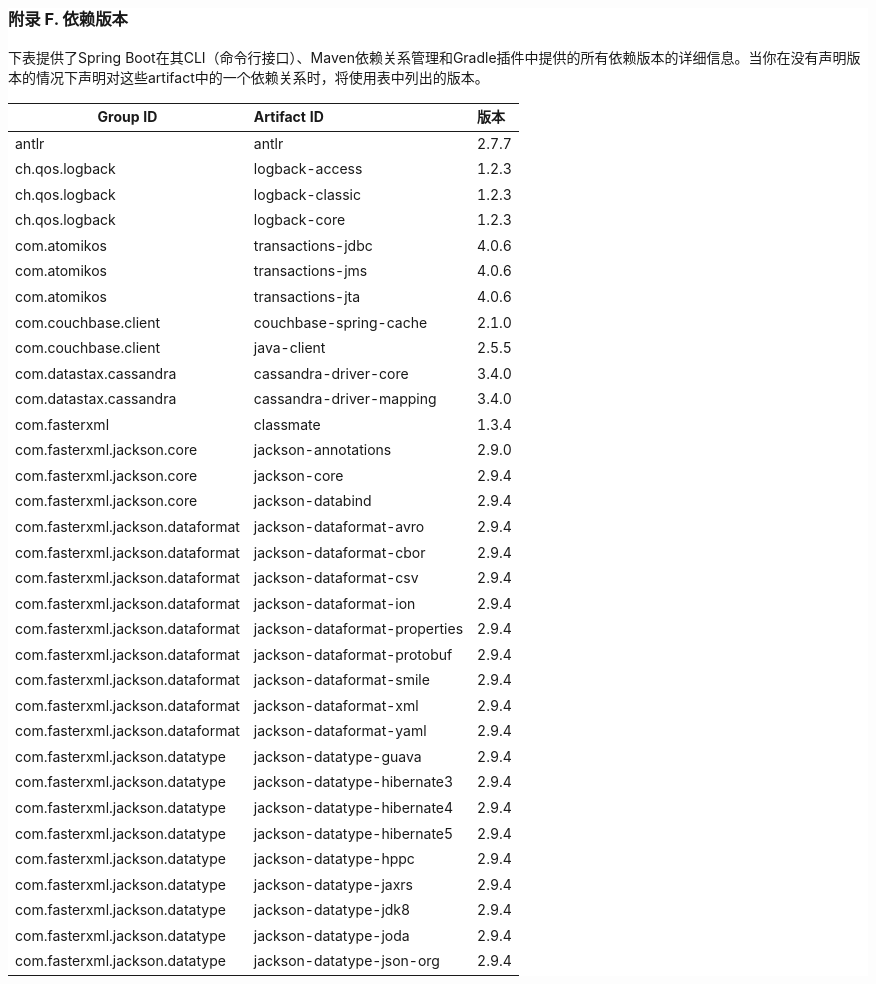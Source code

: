 ### 附录 F. 依赖版本

下表提供了Spring Boot在其CLI（命令行接口）、Maven依赖关系管理和Gradle插件中提供的所有依赖版本的详细信息。当你在没有声明版本的情况下声明对这些artifact中的一个依赖关系时，将使用表中列出的版本。

|Group ID|Artifact ID|版本|
|----|:-----|:-----|
|antlr|antlr|2.7.7|
|ch.qos.logback|logback-access|1.2.3|
|ch.qos.logback|logback-classic|1.2.3|
|ch.qos.logback|logback-core|1.2.3|
|com.atomikos|transactions-jdbc|4.0.6|
|com.atomikos|transactions-jms|4.0.6|
|com.atomikos|transactions-jta|4.0.6|
|com.couchbase.client|couchbase-spring-cache|2.1.0|
|com.couchbase.client|java-client|2.5.5|
|com.datastax.cassandra|cassandra-driver-core|3.4.0|
|com.datastax.cassandra|cassandra-driver-mapping|3.4.0|
|com.fasterxml|classmate|1.3.4|
|com.fasterxml.jackson.core|jackson-annotations|2.9.0|
|com.fasterxml.jackson.core|jackson-core|2.9.4|
|com.fasterxml.jackson.core|jackson-databind|2.9.4|
|com.fasterxml.jackson.dataformat|jackson-dataformat-avro|2.9.4|
|com.fasterxml.jackson.dataformat|jackson-dataformat-cbor|2.9.4|
|com.fasterxml.jackson.dataformat|jackson-dataformat-csv|2.9.4|
|com.fasterxml.jackson.dataformat|jackson-dataformat-ion|2.9.4|
|com.fasterxml.jackson.dataformat|jackson-dataformat-properties|2.9.4|
|com.fasterxml.jackson.dataformat|jackson-dataformat-protobuf|2.9.4|
|com.fasterxml.jackson.dataformat|jackson-dataformat-smile|2.9.4|
|com.fasterxml.jackson.dataformat|jackson-dataformat-xml|2.9.4|
|com.fasterxml.jackson.dataformat|jackson-dataformat-yaml|2.9.4|
|com.fasterxml.jackson.datatype|jackson-datatype-guava|2.9.4|
|com.fasterxml.jackson.datatype|jackson-datatype-hibernate3|2.9.4|
|com.fasterxml.jackson.datatype|jackson-datatype-hibernate4|2.9.4|
|com.fasterxml.jackson.datatype|jackson-datatype-hibernate5|2.9.4|
|com.fasterxml.jackson.datatype|jackson-datatype-hppc|2.9.4|
|com.fasterxml.jackson.datatype|jackson-datatype-jaxrs|2.9.4|
|com.fasterxml.jackson.datatype|jackson-datatype-jdk8|2.9.4|
|com.fasterxml.jackson.datatype|jackson-datatype-joda|2.9.4|
|com.fasterxml.jackson.datatype|jackson-datatype-json-org|2.9.4|